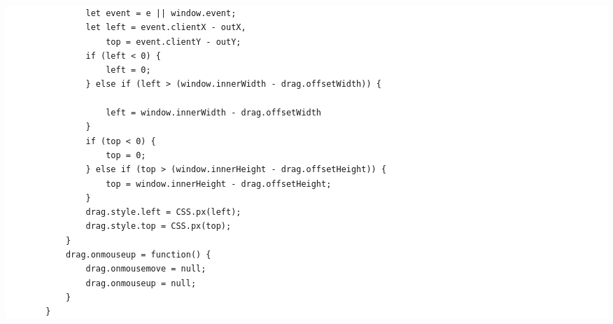 ```plain
                let event = e || window.event;
                let left = event.clientX - outX,
                    top = event.clientY - outY;
                if (left < 0) {
                    left = 0;
                } else if (left > (window.innerWidth - drag.offsetWidth)) {

                    left = window.innerWidth - drag.offsetWidth
                }
                if (top < 0) {
                    top = 0;
                } else if (top > (window.innerHeight - drag.offsetHeight)) {
                    top = window.innerHeight - drag.offsetHeight;
                }
                drag.style.left = CSS.px(left);
                drag.style.top = CSS.px(top);
            }
            drag.onmouseup = function() {
                drag.onmousemove = null;
                drag.onmouseup = null;
            }
        }
```
